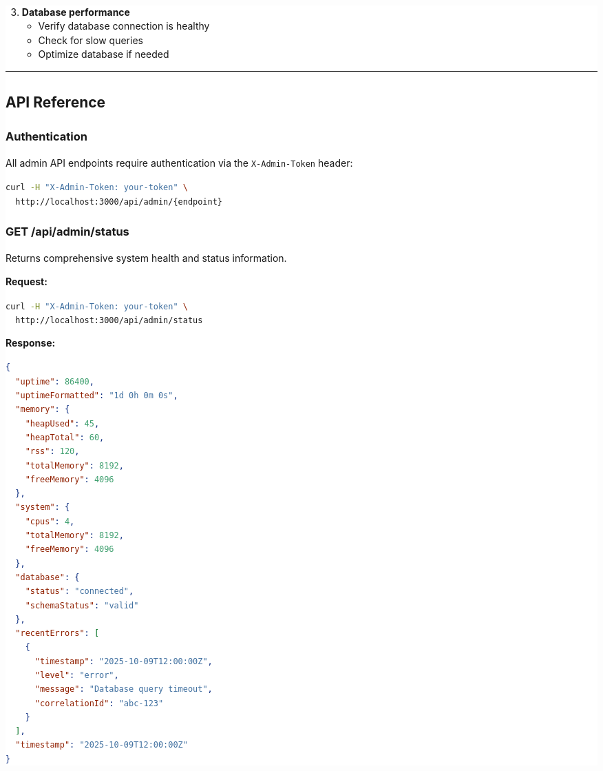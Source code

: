 3. **Database performance**
   - Verify database connection is healthy
   - Check for slow queries
   - Optimize database if needed

---

## API Reference

### Authentication

All admin API endpoints require authentication via the `X-Admin-Token` header:

```bash
curl -H "X-Admin-Token: your-token" \
  http://localhost:3000/api/admin/{endpoint}
```

### GET /api/admin/status

Returns comprehensive system health and status information.

**Request:**
```bash
curl -H "X-Admin-Token: your-token" \
  http://localhost:3000/api/admin/status
```

**Response:**
```json
{
  "uptime": 86400,
  "uptimeFormatted": "1d 0h 0m 0s",
  "memory": {
    "heapUsed": 45,
    "heapTotal": 60,
    "rss": 120,
    "totalMemory": 8192,
    "freeMemory": 4096
  },
  "system": {
    "cpus": 4,
    "totalMemory": 8192,
    "freeMemory": 4096
  },
  "database": {
    "status": "connected",
    "schemaStatus": "valid"
  },
  "recentErrors": [
    {
      "timestamp": "2025-10-09T12:00:00Z",
      "level": "error",
      "message": "Database query timeout",
      "correlationId": "abc-123"
    }
  ],
  "timestamp": "2025-10-09T12:00:00Z"
}
```
